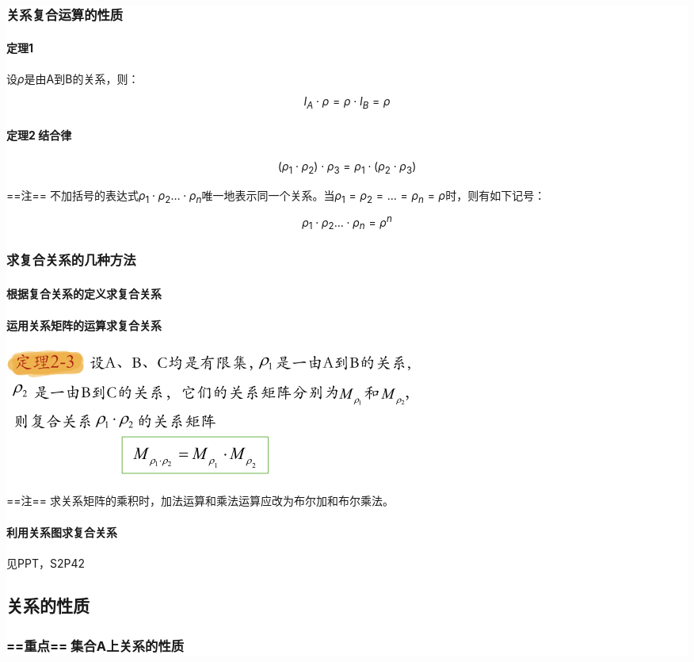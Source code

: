 ### 关系复合运算的性质

#### 定理1

设$\rho$是由A到B的关系，则：
$$
I_A \cdot \rho = \rho \cdot I_B = \rho
$$

#### 定理2 结合律

$$
(\rho_1 \cdot \rho_2) \cdot \rho_3 = \rho_1 \cdot (\rho_2 \cdot \rho_3)
$$

==注== 不加括号的表达式$\rho_1 \cdot \rho_2 \dots \cdot \rho_n$唯一地表示同一个关系。当$\rho_1 = \rho_2 = \dots = \rho_n = \rho$时，则有如下记号：
$$
\rho_1 \cdot \rho_2 \dots \cdot \rho_n = \rho^n
$$

### 求复合关系的几种方法

#### 根据复合关系的定义求复合关系

#### 运用关系矩阵的运算求复合关系

<img src="images/image-20230618104706233.png" alt="image-20230618104706233" style="zoom:50%;" />

==注== 求关系矩阵的乘积时，加法运算和乘法运算应改为布尔加和布尔乘法。

#### 利用关系图求复合关系

见PPT，S2P42

## 关系的性质

### ==重点== 集合A上关系的性质
